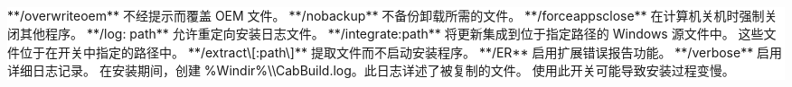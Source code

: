 <tr class="alternateRow">
<td style="border:1px solid black;">
**/overwriteoem**
</td>
<td style="border:1px solid black;">
不经提示而覆盖 OEM 文件。
</td>
</tr>
<tr>
<td style="border:1px solid black;">
**/nobackup**
</td>
<td style="border:1px solid black;">
不备份卸载所需的文件。
</td>
</tr>
<tr class="alternateRow">
<td style="border:1px solid black;">
**/forceappsclose**
</td>
<td style="border:1px solid black;">
在计算机关机时强制关闭其他程序。
</td>
</tr>
<tr>
<td style="border:1px solid black;">
**/log: path**
</td>
<td style="border:1px solid black;">
允许重定向安装日志文件。
</td>
</tr>
<tr class="alternateRow">
<td style="border:1px solid black;">
**/integrate:path**
</td>
<td style="border:1px solid black;">
将更新集成到位于指定路径的 Windows 源文件中。 这些文件位于在开关中指定的路径中。
</td>
</tr>
<tr>
<td style="border:1px solid black;">
**/extract\[:path\]**
</td>
<td style="border:1px solid black;">
提取文件而不启动安装程序。
</td>
</tr>
<tr class="alternateRow">
<td style="border:1px solid black;">
**/ER**
</td>
<td style="border:1px solid black;">
启用扩展错误报告功能。
</td>
</tr>
<tr>
<td style="border:1px solid black;">
**/verbose**
</td>
<td style="border:1px solid black;">
启用详细日志记录。 在安装期间，创建 %Windir%\\CabBuild.log。此日志详述了被复制的文件。 使用此开关可能导致安装过程变慢。
</td>
</tr>